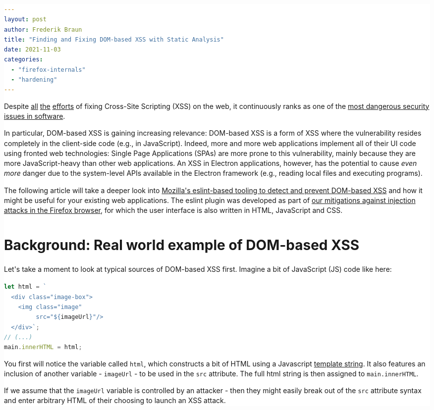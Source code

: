```yaml
---
layout: post
author: Frederik Braun
title: "Finding and Fixing DOM-based XSS with Static Analysis"
date: 2021-11-03
categories: 
  - "firefox-internals"
  - "hardening"
---
```


Despite [all](https://www.w3.org/TR/CSP1/) [the](https://www.w3.org/TR/CSP2/) [efforts](https://www.w3.org/TR/CSP3/) of fixing Cross-Site Scripting (XSS) on the web, it continuously ranks as one of the [most dangerous security issues in software](https://cwe.mitre.org/top25/archive/2021/2021_cwe_top25.html).

In particular, DOM-based XSS is gaining increasing relevance: DOM-based XSS is a form of XSS where the vulnerability resides completely in the client-side code (e.g., in JavaScript). Indeed, more and more web applications implement all of their UI code using fronted web technologies: Single Page Applications (SPAs) are more prone to this vulnerability, mainly because they are more JavaScript-heavy than other web applications. An XSS in Electron applications, however, has the potential to cause _even more_ danger due to the system-level APIs available in the Electron framework (e.g., reading local files and executing programs).

The following article will take a deeper look into [Mozilla's eslint-based tooling to detect and prevent DOM-based XSS](https://github.com/mozilla/eslint-plugin-no-unsanitized) and how it might be useful for your existing web applications. The eslint plugin was developed as part of [our mitigations against injection attacks in the Firefox browser](https://blog.mozilla.org/attack-and-defense/2020/07/07/hardening-firefox-against-injection-attacks-the-technical-details/), for which the user interface is also written in HTML, JavaScript and CSS.

# Background: Real world example of DOM-based XSS

Let's take a moment to look at typical sources of DOM-based XSS first. Imagine a bit of JavaScript (JS) code like here:

```js
let html = `
  <div class="image-box">
    <img class="image"
         src="${imageUrl}"/>
  </div>`;
// (...)
main.innerHTML = html;
```

You first will notice the variable called `html`, which constructs a bit of HTML using a Javascript [template string](https://developer.mozilla.org/en-US/docs/Web/JavaScript/Reference/Template_literals). It also features an inclusion of another variable - `imageUrl` - to be used in the `src` attribute. The full html string is then assigned to `main.innerHTML`.

If we assume that the `imageUrl` variable is controlled by an attacker - then they might easily break out of the `src` attribute syntax and enter arbitrary HTML of their choosing to launch an XSS attack.
